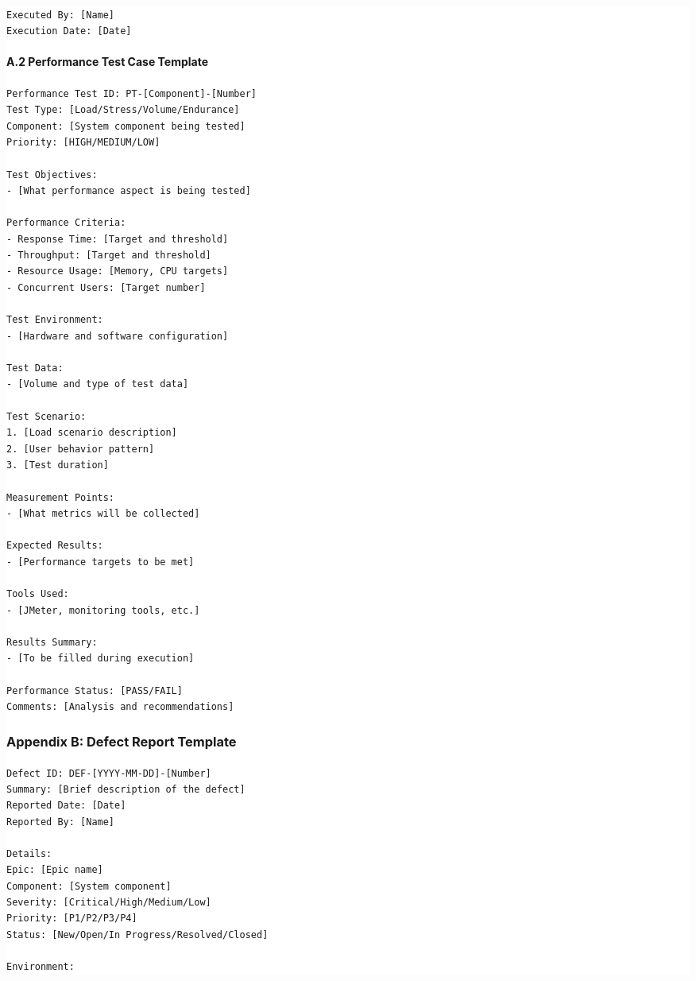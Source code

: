 ```
Executed By: [Name]  
Execution Date: [Date]
```

#### **A.2 Performance Test Case Template**

```
Performance Test ID: PT-[Component]-[Number]
Test Type: [Load/Stress/Volume/Endurance]
Component: [System component being tested]
Priority: [HIGH/MEDIUM/LOW]

Test Objectives:
- [What performance aspect is being tested]

Performance Criteria:
- Response Time: [Target and threshold]
- Throughput: [Target and threshold]  
- Resource Usage: [Memory, CPU targets]
- Concurrent Users: [Target number]

Test Environment:
- [Hardware and software configuration]

Test Data:
- [Volume and type of test data]

Test Scenario:
1. [Load scenario description]
2. [User behavior pattern]
3. [Test duration]

Measurement Points:
- [What metrics will be collected]

Expected Results:
- [Performance targets to be met]

Tools Used:
- [JMeter, monitoring tools, etc.]

Results Summary:
- [To be filled during execution]

Performance Status: [PASS/FAIL]
Comments: [Analysis and recommendations]
```

### Appendix B: Defect Report Template

```
Defect ID: DEF-[YYYY-MM-DD]-[Number]
Summary: [Brief description of the defect]
Reported Date: [Date]
Reported By: [Name]

Details:
Epic: [Epic name]
Component: [System component]
Severity: [Critical/High/Medium/Low]
Priority: [P1/P2/P3/P4]
Status: [New/Open/In Progress/Resolved/Closed]

Environment:
```